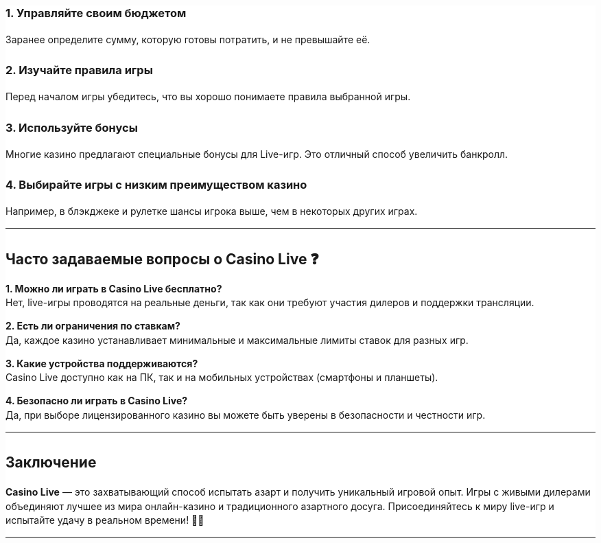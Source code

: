 ### 1. **Управляйте своим бюджетом**  
Заранее определите сумму, которую готовы потратить, и не превышайте её.

### 2. **Изучайте правила игры**  
Перед началом игры убедитесь, что вы хорошо понимаете правила выбранной игры.

### 3. **Используйте бонусы**  
Многие казино предлагают специальные бонусы для Live-игр. Это отличный способ увеличить банкролл.

### 4. **Выбирайте игры с низким преимуществом казино**  
Например, в блэкджеке и рулетке шансы игрока выше, чем в некоторых других играх.

---

## Часто задаваемые вопросы о Casino Live ❓

**1. Можно ли играть в Casino Live бесплатно?**  
Нет, live-игры проводятся на реальные деньги, так как они требуют участия дилеров и поддержки трансляции.

**2. Есть ли ограничения по ставкам?**  
Да, каждое казино устанавливает минимальные и максимальные лимиты ставок для разных игр.

**3. Какие устройства поддерживаются?**  
Casino Live доступно как на ПК, так и на мобильных устройствах (смартфоны и планшеты).

**4. Безопасно ли играть в Casino Live?**  
Да, при выборе лицензированного казино вы можете быть уверены в безопасности и честности игр.

---

## Заключение

**Casino Live** — это захватывающий способ испытать азарт и получить уникальный игровой опыт. Игры с живыми дилерами объединяют лучшее из мира онлайн-казино и традиционного азартного досуга. Присоединяйтесь к миру live-игр и испытайте удачу в реальном времени! 🎥💵

---

